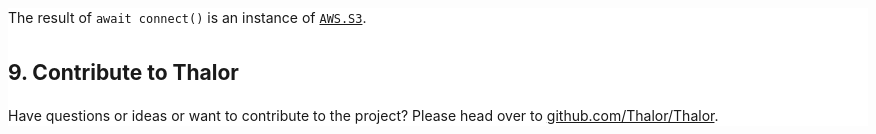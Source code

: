 The result of `await connect()` is an instance of [`AWS.S3`](https://docs.aws.amazon.com/AWSJavaScriptSDK/latest/AWS/S3.html).

## 9. Contribute to Thalor

Have questions or ideas or want to contribute to the project? Please head over to [github.com/Thalor/Thalor](https://github.com/Thalor/Thalor).
